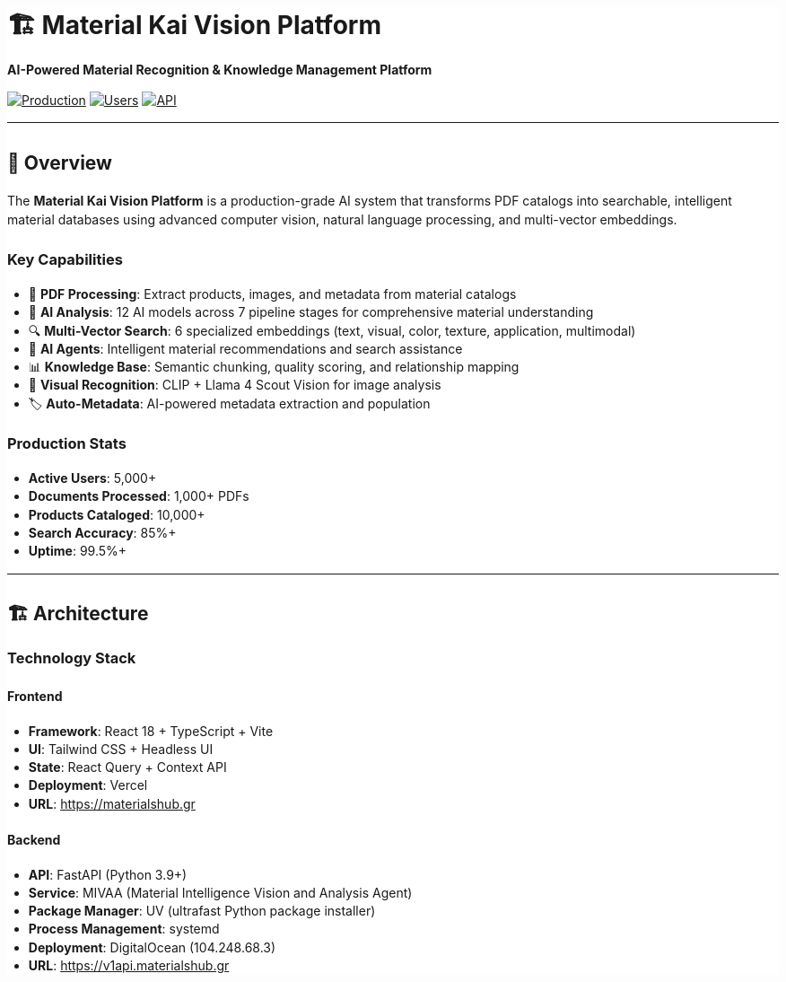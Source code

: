 # 🏗️ Material Kai Vision Platform

**AI-Powered Material Recognition & Knowledge Management Platform**

[![Production](https://img.shields.io/badge/status-production-success)](https://materialshub.gr)
[![Users](https://img.shields.io/badge/users-5000+-blue)](https://materialshub.gr)
[![API](https://img.shields.io/badge/API-v1-green)](https://v1api.materialshub.gr/docs)

---

## 🎯 Overview

The **Material Kai Vision Platform** is a production-grade AI system that transforms PDF catalogs into searchable, intelligent material databases using advanced computer vision, natural language processing, and multi-vector embeddings.

### **Key Capabilities**
- 📄 **PDF Processing**: Extract products, images, and metadata from material catalogs
- 🤖 **AI Analysis**: 12 AI models across 7 pipeline stages for comprehensive material understanding
- 🔍 **Multi-Vector Search**: 6 specialized embeddings (text, visual, color, texture, application, multimodal)
- 💬 **AI Agents**: Intelligent material recommendations and search assistance
- 📊 **Knowledge Base**: Semantic chunking, quality scoring, and relationship mapping
- 🎨 **Visual Recognition**: CLIP + Llama 4 Scout Vision for image analysis
- 🏷️ **Auto-Metadata**: AI-powered metadata extraction and population

### **Production Stats**
- **Active Users**: 5,000+
- **Documents Processed**: 1,000+ PDFs
- **Products Cataloged**: 10,000+
- **Search Accuracy**: 85%+
- **Uptime**: 99.5%+

---

## 🏗️ Architecture

### **Technology Stack**

#### **Frontend**
- **Framework**: React 18 + TypeScript + Vite
- **UI**: Tailwind CSS + Headless UI
- **State**: React Query + Context API
- **Deployment**: Vercel
- **URL**: https://materialshub.gr

#### **Backend**
- **API**: FastAPI (Python 3.9+)
- **Service**: MIVAA (Material Intelligence Vision and Analysis Agent)
- **Package Manager**: UV (ultrafast Python package installer)
- **Process Management**: systemd
- **Deployment**: DigitalOcean (104.248.68.3)
- **URL**: https://v1api.materialshub.gr
